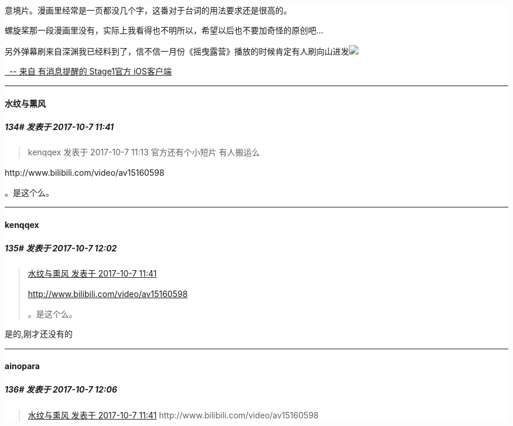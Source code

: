 意境片。漫画里经常是一页都没几个字，这番对于台词的用法要求还是很高的。


螺旋桨那一段漫画里没有，实际上我看得也不明所以，希望以后也不要加奇怪的原创吧…


另外弹幕刷来自深渊我已经料到了，信不信一月份《摇曳露营》播放的时候肯定有人刷向山进发<img src="https://static.saraba1st.com/image/smiley/face2017/067.png" referrerpolicy="no-referrer">

[  -- 来自 有消息提醒的 Stage1官方 iOS客户端](https://itunes.apple.com/fi/app/saraba1st/id1221237470?mt=8)







*****

####  水纹与熏风  
##### 134#       发表于 2017-10-7 11:41



<blockquote>kenqqex 发表于 2017-10-7 11:13
官方还有个小短片 有人搬运么</blockquote>
http://www.bilibili.com/video/av15160598

。是这个么。







*****

####  kenqqex  
##### 135#       发表于 2017-10-7 12:02



<blockquote><a href="httphttps://bbs.saraba1st.com/2b/forum.php?mod=redirect&amp;goto=findpost&amp;pid=37414546&amp;ptid=1549678" target="_blank">水纹与熏风 发表于 2017-10-7 11:41</a>

http://www.bilibili.com/video/av15160598

。是这个么。</blockquote>
是的,刚才还没有的







*****

####  ainopara  
##### 136#       发表于 2017-10-7 12:06



<blockquote><a href="httphttps://bbs.saraba1st.com/2b/forum.php?mod=redirect&amp;goto=findpost&amp;pid=37414546&amp;ptid=1549678" target="_blank">水纹与熏风 发表于 2017-10-7 11:41</a>
http://www.bilibili.com/video/av15160598
